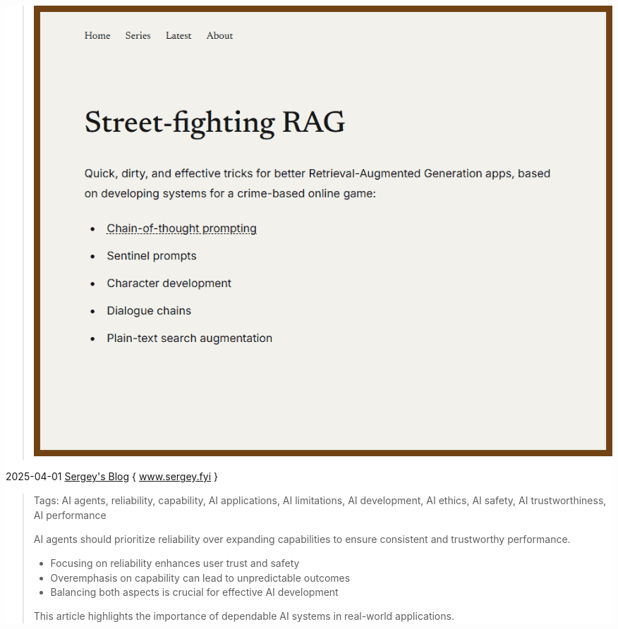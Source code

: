 > ![image-20250331210703605](2025-04-06-links-from-my-inbox.assets/image-20250331210703605.png)

2025-04-01 [Sergey's Blog](https://www.sergey.fyi/articles/reliability-vs-capability) { www.sergey.fyi }

> Tags: AI agents, reliability, capability, AI applications, AI limitations, AI development, AI ethics, AI safety, AI trustworthiness, AI performance
>
> AI agents should prioritize reliability over expanding capabilities to ensure consistent and trustworthy performance.
>
> - Focusing on reliability enhances user trust and safety
> - Overemphasis on capability can lead to unpredictable outcomes
> - Balancing both aspects is crucial for effective AI development
>
> This article highlights the importance of dependable AI systems in real-world applications.
>